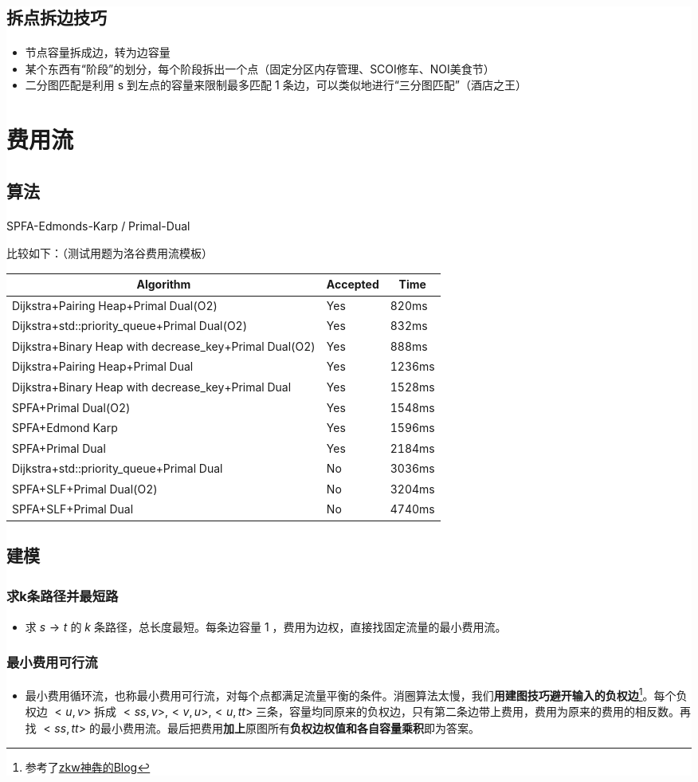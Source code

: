 ## 拆点拆边技巧

- 节点容量拆成边，转为边容量
- 某个东西有“阶段”的划分，每个阶段拆出一个点（固定分区内存管理、SCOI修车、NOI美食节）
- 二分图匹配是利用 s 到左点的容量来限制最多匹配 1 条边，可以类似地进行“三分图匹配”（酒店之王）

# 费用流

## 算法

SPFA-Edmonds-Karp / Primal-Dual 

比较如下：（测试用题为洛谷费用流模板）


| Algorithm                                | Accepted | Time   |
| ---------------------------------------- | ------- | ------ |
| Dijkstra+Pairing Heap+Primal Dual(O2)    | Yes      | 820ms  |
| Dijkstra+std::priority\_queue+Primal Dual(O2) | Yes      | 832ms  |
| Dijkstra+Binary Heap with decrease\_key+Primal Dual(O2) | Yes      | 888ms  |
| Dijkstra+Pairing Heap+Primal Dual        | Yes      | 1236ms |
| Dijkstra+Binary Heap with decrease\_key+Primal Dual | Yes      | 1528ms |
| SPFA+Primal Dual(O2)                     | Yes      | 1548ms |
| SPFA+Edmond Karp                         | Yes      | 1596ms |
| SPFA+Primal Dual                         | Yes      | 2184ms |
| Dijkstra+std::priority_queue+Primal Dual | No       | 3036ms |
| SPFA+SLF+Primal Dual(O2)                 | No       | 3204ms |
| SPFA+SLF+Primal Dual                     | No       | 4740ms |


## 建模

### 求k条路径并最短路

- 求 $s \rightarrow t$ 的 $k$ 条路径，总长度最短。每条边容量 1 ，费用为边权，直接找固定流量的最小费用流。


### 最小费用可行流

- 最小费用循环流，也称最小费用可行流，对每个点都满足流量平衡的条件。消圈算法太慢，我们**用建图技巧避开输入的负权边**[^3]。每个负权边 $<u, v>$ 拆成 $<ss, v>, <v, u>, <u, tt>$ 三条，容量均同原来的负权边，只有第二条边带上费用，费用为原来的费用的相反数。再找 $<ss, tt>$ 的最小费用流。最后把费用**加上**原图所有**负权边权值和各自容量乘积**即为答案。



[^1]: 最小点覆盖和最小割的对应关系，感性理解是显然的。但是我并不会证明。如果有哪位神犇懂得证明请评论，我非常感谢。 当然，首先得有人看qwq
[^2]: 来自[hzwer学长](http://hzwer.com/1758.html)
[^3]: 参考了[zkw神犇的Blog](https://artofproblemsolving.com/community/c1368h1020435__zkw)
[^4]: 参考了[liu_runda的Blog](http://www.cnblogs.com/liu-runda/p/6262832.html)
[^5]: 见[__stdcall的Blog](http://www.cnblogs.com/mlystdcall/p/6734852.html)